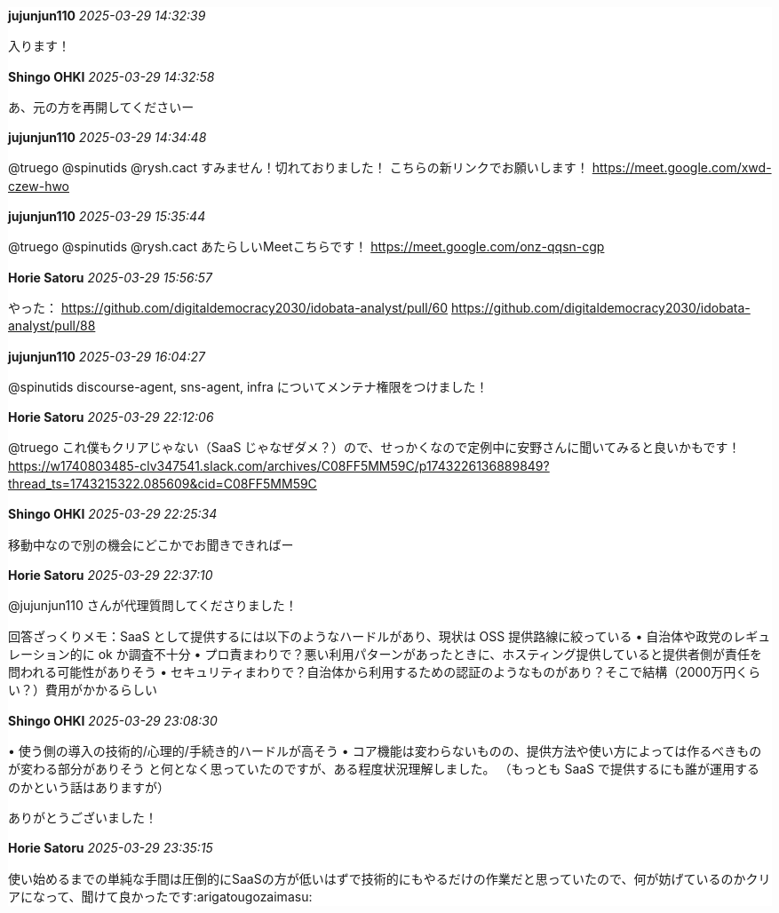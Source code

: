 **jujunjun110** _2025-03-29 14:32:39_

入ります！

**Shingo OHKI** _2025-03-29 14:32:58_

あ、元の方を再開してくださいー

**jujunjun110** _2025-03-29 14:34:48_

@truego @spinutids @rysh.cact
すみません！切れておりました！
こちらの新リンクでお願いします！
<https://meet.google.com/xwd-czew-hwo>

**jujunjun110** _2025-03-29 15:35:44_

@truego @spinutids @rysh.cact
あたらしいMeetこちらです！
<https://meet.google.com/onz-qqsn-cgp>

**Horie Satoru** _2025-03-29 15:56:57_

やった：
<https://github.com/digitaldemocracy2030/idobata-analyst/pull/60>
<https://github.com/digitaldemocracy2030/idobata-analyst/pull/88>

**jujunjun110** _2025-03-29 16:04:27_

@spinutids
discourse-agent, sns-agent, infra についてメンテナ権限をつけました！

**Horie Satoru** _2025-03-29 22:12:06_

@truego これ僕もクリアじゃない（SaaS じゃなぜダメ？）ので、せっかくなので定例中に安野さんに聞いてみると良いかもです！ <https://w1740803485-clv347541.slack.com/archives/C08FF5MM59C/p1743226136889849?thread_ts=1743215322.085609&cid=C08FF5MM59C>

**Shingo OHKI** _2025-03-29 22:25:34_

移動中なので別の機会にどこかでお聞きできればー

**Horie Satoru** _2025-03-29 22:37:10_

@jujunjun110 さんが代理質問してくださりました！

回答ざっくりメモ：SaaS として提供するには以下のようなハードルがあり、現状は OSS 提供路線に絞っている
• 自治体や政党のレギュレーション的に ok か調査不十分
• プロ責まわりで？悪い利用パターンがあったときに、ホスティング提供していると提供者側が責任を問われる可能性がありそう
• セキュリティまわりで？自治体から利用するための認証のようなものがあり？そこで結構（2000万円くらい？）費用がかかるらしい

**Shingo OHKI** _2025-03-29 23:08:30_

• 使う側の導入の技術的/心理的/手続き的ハードルが高そう
• コア機能は変わらないものの、提供方法や使い方によっては作るべきものが変わる部分がありそう
と何となく思っていたのですが、ある程度状況理解しました。 （もっとも SaaS で提供するにも誰が運用するのかという話はありますが）

ありがとうございました！

**Horie Satoru** _2025-03-29 23:35:15_

使い始めるまでの単純な手間は圧倒的にSaaSの方が低いはずで技術的にもやるだけの作業だと思っていたので、何が妨げているのかクリアになって、聞けて良かったです:arigatougozaimasu:
